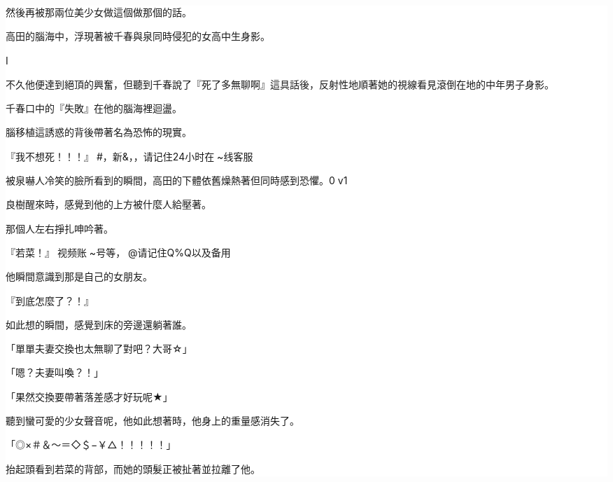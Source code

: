 
然後再被那兩位美少女做這個做那個的話。



高田的腦海中，浮現著被千春與泉同時侵犯的女高中生身影。

I



不久他便達到絕頂的興奮，但聽到千春說了『死了多無聊啊』這具話後，反射性地順著她的視線看見滾倒在地的中年男子身影。



千春口中的『失敗』在他的腦海裡迴盪。





腦移植這誘惑的背後帶著名為恐怖的現實。



『我不想死！！！』 #，新&，，请记住24小时在 ~线客服



被泉嚇人冷笑的臉所看到的瞬間，高田的下體依舊燥熱著但同時感到恐懼。0 v1





良樹醒來時，感覺到他的上方被什麼人給壓著。



那個人左右掙扎呻吟著。



『若菜！』 视频账 ~号等， @请记住Q%Q以及备用



他瞬間意識到那是自己的女朋友。



『到底怎麼了？！』



如此想的瞬間，感覺到床的旁邊還躺著誰。



「單單夫妻交換也太無聊了對吧？大哥☆」





「嗯？夫妻叫喚？！」



「果然交換要帶著落差感才好玩呢★」





聽到蠻可愛的少女聲音呢，他如此想著時，他身上的重量感消失了。



「◎×＃＆〜＝◇＄−￥△！！！！！」



抬起頭看到若菜的背部，而她的頭髮正被扯著並拉離了他。



